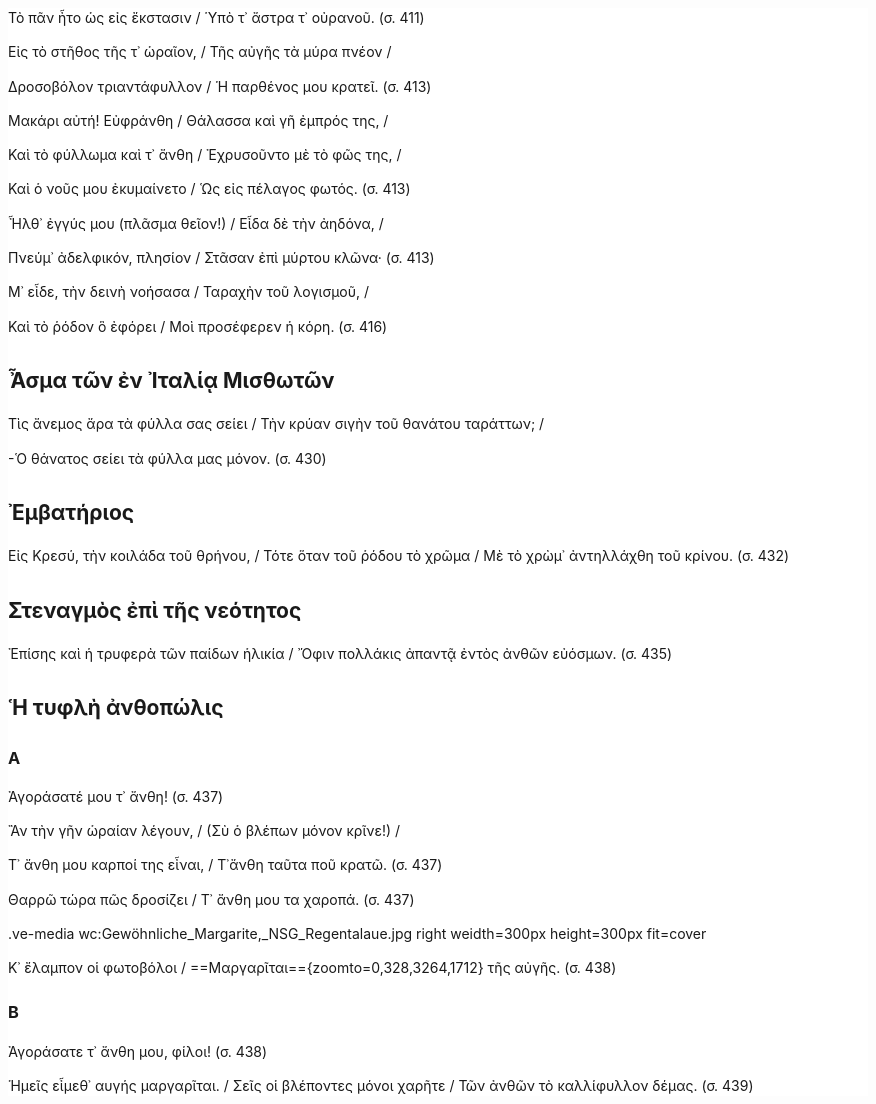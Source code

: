Τὸ πᾶν ἦτο ὡς εἰς ἔκστασιν / Ὑπὸ τ᾽ ἄστρα τ᾽ οὐρανοῦ. (σ. 411) 

Εἰς τὸ στῆθος τῆς τ᾽ ὡραῖον, / Τῆς αὐγῆς τὰ μύρα πνέον / 

Δροσοβόλον τριαντάφυλλον / Ἡ παρθένος μου κρατεῖ. (σ. 413) 

Μακάρι αὐτή! Εὐφράνθη / Θάλασσα καὶ γῆ ἐμπρός της, / 

Καὶ τὸ φύλλωμα καὶ τ᾽ ἄνθη / Ἐχρυσοῦντο μὲ τὸ φῶς της, /

Καὶ ὁ νοῦς μου ἐκυμαίνετο / Ὡς εἰς πέλαγος φωτός. (σ. 413) 

Ἦλθ᾽ ἐγγύς μου (πλᾶσμα θεῖον!) / Εἶδα δὲ τὴν ἀηδόνα, / 

Πνεύμ᾽ ἀδελφικόν, πλησίον / Στᾶσαν ἐπὶ μύρτου κλῶνα· (σ. 413) 

Μ᾽ εἶδε, τὴν δεινὴ νοήσασα / Ταραχὴν τοῦ λογισμοῦ, / 

Καὶ τὸ ῥόδον ὃ ἐφόρει / Μοὶ προσέφερεν ἡ κόρη. (σ. 416) 

## Ἆσμα τῶν ἐν Ἰταλίᾳ Μισθωτῶν 

Τὶς ἄνεμος ἄρα τὰ φύλλα σας σείει / Τὴν κρύαν σιγὴν τοῦ θανάτου ταράττων; / 

-Ὁ θάνατος σείει τὰ φύλλα μας μόνον. (σ. 430)

## Ἐμβατήριος 

Εἰς Κρεσύ, τὴν κοιλάδα τοῦ θρήνου, / Τότε ὅταν τοῦ ῥόδου τὸ χρῶμα / Μὲ τὸ χρὼμ᾽ ἀντηλλάχθη τοῦ κρίνου. (σ. 432) 

## Στεναγμὸς ἐπὶ τῆς νεότητος 

Ἐπίσης καὶ ἡ τρυφερὰ τῶν παίδων ἡλικία / Ὄφιν πολλάκις ἀπαντᾷ ἐντὸς ἀνθῶν εὐόσμων. (σ. 435) 

## Ἡ τυφλὴ ἀνθοπώλις 

### Α

Ἀγοράσατέ μου τ᾽ ἄνθη! (σ. 437) 

Ἂν τὴν γῆν ὡραίαν λέγουν, / (Σὺ ὁ βλέπων μόνον κρῖνε!) / 

Τ᾽ ἄνθη μου καρποί της εἶναι, / Τ᾽ἄνθη ταῦτα ποῦ κρατῶ. (σ. 437) 

Θαρρῶ τώρα πῶς δροσίζει / Τ᾽ ἄνθη μου τα χαροπά. (σ. 437) 

.ve-media wc:Gewöhnliche_Margarite,_NSG_Regentalaue.jpg right weidth=300px height=300px fit=cover

Κ᾽ ἔλαμπον οἱ φωτοβόλοι / ==Μαργαρῖται=={zoomto=0,328,3264,1712} τῆς αὐγῆς. (σ. 438) 

### Β

Ἀγοράσατε τ᾽ ἄνθη μου, φίλοι! (σ. 438) 

Ἡμεῖς εἶμεθ᾽ αυγής μαργαρῖται. / Σεῖς οἱ βλέποντες μόνοι χαρῆτε / Τῶν ἀνθῶν τὸ καλλίφυλλον δέμας. (σ. 439) 
